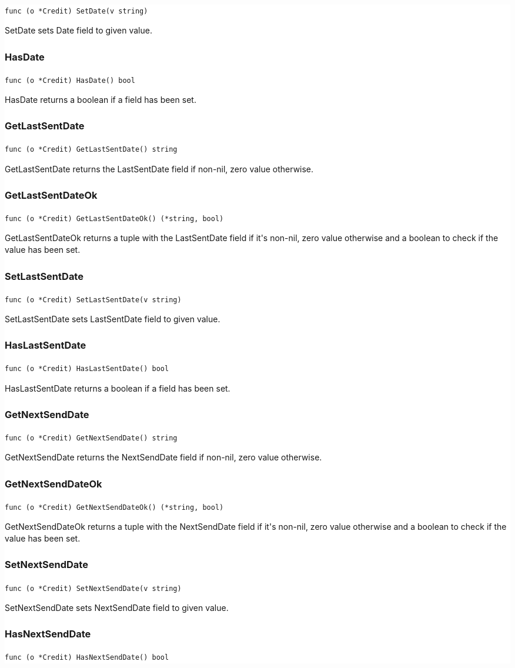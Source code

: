 `func (o *Credit) SetDate(v string)`

SetDate sets Date field to given value.

### HasDate

`func (o *Credit) HasDate() bool`

HasDate returns a boolean if a field has been set.

### GetLastSentDate

`func (o *Credit) GetLastSentDate() string`

GetLastSentDate returns the LastSentDate field if non-nil, zero value otherwise.

### GetLastSentDateOk

`func (o *Credit) GetLastSentDateOk() (*string, bool)`

GetLastSentDateOk returns a tuple with the LastSentDate field if it's non-nil, zero value otherwise
and a boolean to check if the value has been set.

### SetLastSentDate

`func (o *Credit) SetLastSentDate(v string)`

SetLastSentDate sets LastSentDate field to given value.

### HasLastSentDate

`func (o *Credit) HasLastSentDate() bool`

HasLastSentDate returns a boolean if a field has been set.

### GetNextSendDate

`func (o *Credit) GetNextSendDate() string`

GetNextSendDate returns the NextSendDate field if non-nil, zero value otherwise.

### GetNextSendDateOk

`func (o *Credit) GetNextSendDateOk() (*string, bool)`

GetNextSendDateOk returns a tuple with the NextSendDate field if it's non-nil, zero value otherwise
and a boolean to check if the value has been set.

### SetNextSendDate

`func (o *Credit) SetNextSendDate(v string)`

SetNextSendDate sets NextSendDate field to given value.

### HasNextSendDate

`func (o *Credit) HasNextSendDate() bool`
